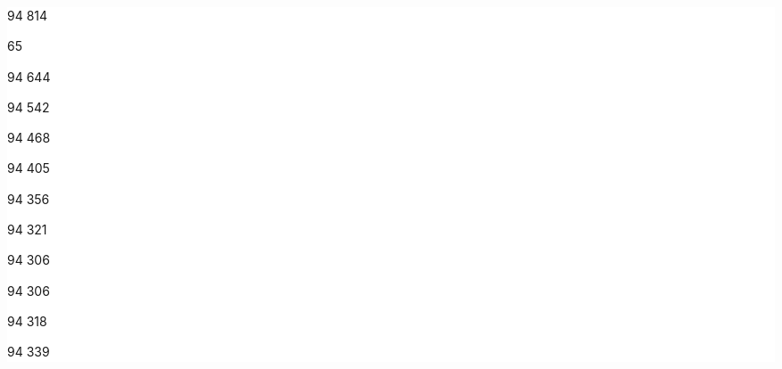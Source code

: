 </td>
      <td width="51">

94 814

</td>
    </tr>
    <tr>
      <td width="51">

65

</td>
      <td width="51">

94 644

</td>
      <td width="51">

94 542

</td>
      <td width="51">

94 468

</td>
      <td width="51">

94 405

</td>
      <td width="51">

94 356

</td>
      <td width="51">

94 321

</td>
      <td width="51">

94 306

</td>
      <td width="51">

94 306

</td>
      <td width="51">

94 318

</td>
      <td width="51">

94 339
